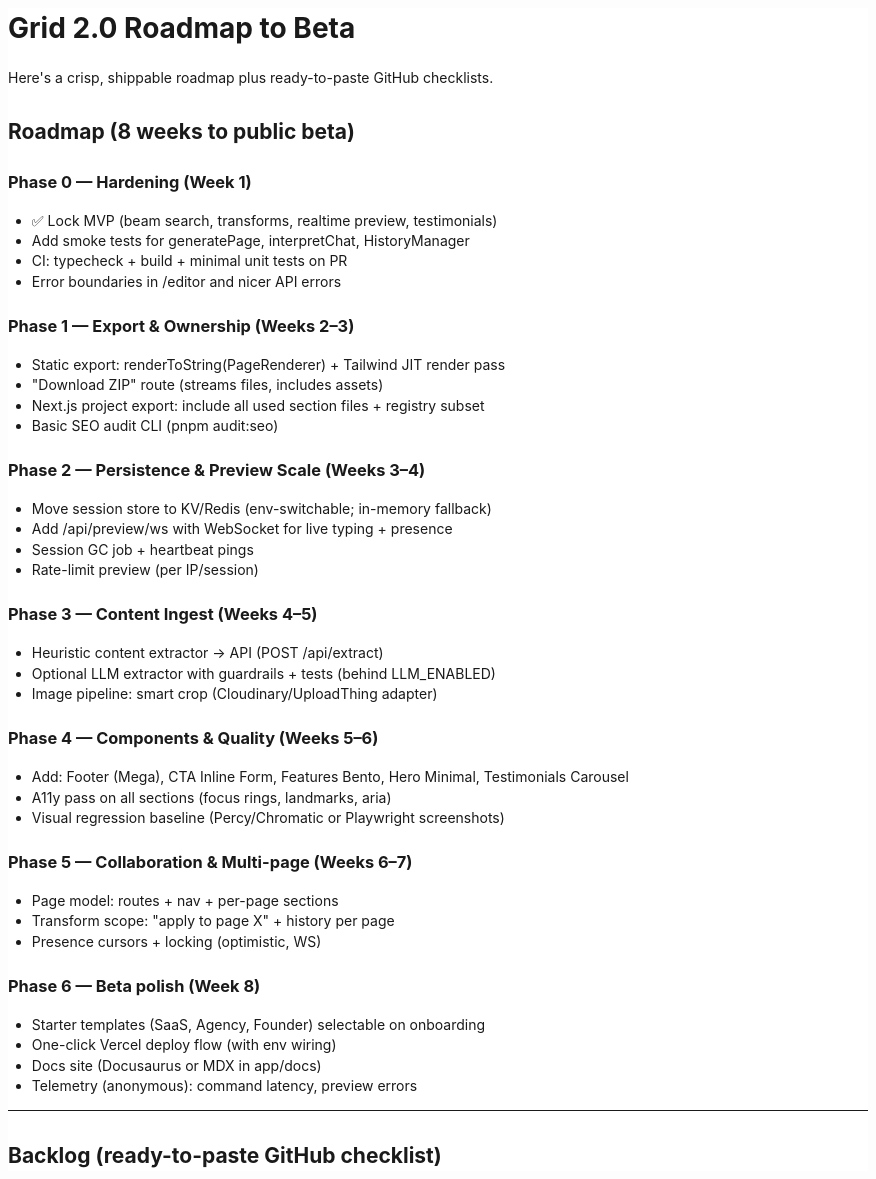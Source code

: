 # Grid 2.0 Roadmap to Beta

Here's a crisp, shippable roadmap plus ready-to-paste GitHub checklists.

## Roadmap (8 weeks to public beta)

### Phase 0 — Hardening (Week 1)
- ✅ Lock MVP (beam search, transforms, realtime preview, testimonials)
- Add smoke tests for generatePage, interpretChat, HistoryManager
- CI: typecheck + build + minimal unit tests on PR
- Error boundaries in /editor and nicer API errors

### Phase 1 — Export & Ownership (Weeks 2–3)
- Static export: renderToString(PageRenderer) + Tailwind JIT render pass
- "Download ZIP" route (streams files, includes assets)
- Next.js project export: include all used section files + registry subset
- Basic SEO audit CLI (pnpm audit:seo)

### Phase 2 — Persistence & Preview Scale (Weeks 3–4)
- Move session store to KV/Redis (env-switchable; in-memory fallback)
- Add /api/preview/ws with WebSocket for live typing + presence
- Session GC job + heartbeat pings
- Rate-limit preview (per IP/session)

### Phase 3 — Content Ingest (Weeks 4–5)
- Heuristic content extractor → API (POST /api/extract)
- Optional LLM extractor with guardrails + tests (behind LLM_ENABLED)
- Image pipeline: smart crop (Cloudinary/UploadThing adapter)

### Phase 4 — Components & Quality (Weeks 5–6)
- Add: Footer (Mega), CTA Inline Form, Features Bento, Hero Minimal, Testimonials Carousel
- A11y pass on all sections (focus rings, landmarks, aria)
- Visual regression baseline (Percy/Chromatic or Playwright screenshots)

### Phase 5 — Collaboration & Multi-page (Weeks 6–7)
- Page model: routes + nav + per-page sections
- Transform scope: "apply to page X" + history per page
- Presence cursors + locking (optimistic, WS)

### Phase 6 — Beta polish (Week 8)
- Starter templates (SaaS, Agency, Founder) selectable on onboarding
- One-click Vercel deploy flow (with env wiring)
- Docs site (Docusaurus or MDX in app/docs)
- Telemetry (anonymous): command latency, preview errors

---

## Backlog (ready-to-paste GitHub checklist)
